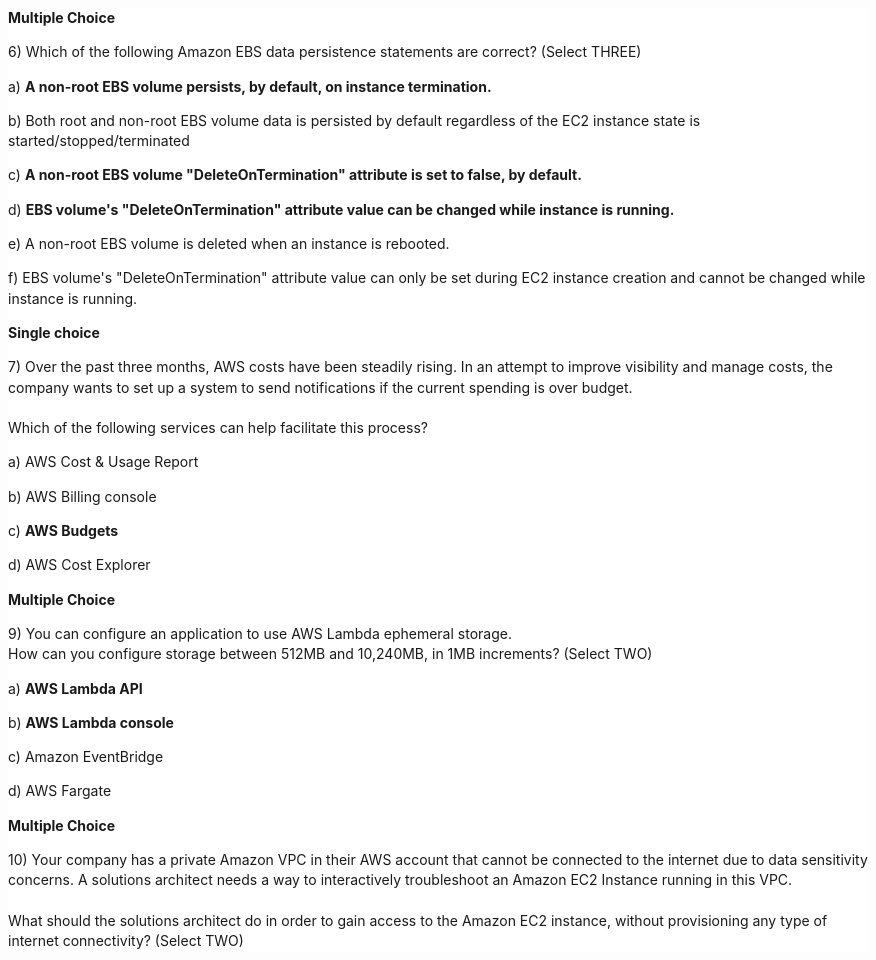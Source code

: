 **Multiple Choice**

6\) Which of the following Amazon EBS data persistence statements are
correct? (Select THREE)

a)  **A non-root EBS volume persists, by default, on instance
    termination.**

b)  Both root and non-root EBS volume data is persisted by default
    regardless of the EC2 instance state is started/stopped/terminated

c)  **A non-root EBS volume \"DeleteOnTermination\" attribute is set to
    false, by default.**

d)  **EBS volume\'s \"DeleteOnTermination\" attribute value can be
    changed while instance is running.**

e)  A non-root EBS volume is deleted when an instance is rebooted.

f)  EBS volume\'s \"DeleteOnTermination\" attribute value can only be
    set during EC2 instance creation and cannot be changed while
    instance is running.

**Single choice**

7\) Over the past three months, AWS costs have been steadily rising. In
an attempt to improve visibility and manage costs, the company wants to
set up a system to send notifications if the current spending is over
budget.\
\
Which of the following services can help facilitate this process?

a)  AWS Cost & Usage Report

b)  AWS Billing console

c)  **AWS Budgets**

d)  AWS Cost Explorer

**Multiple Choice**

9\) You can configure an application to use AWS Lambda ephemeral
storage.\
How can you configure storage between 512MB and 10,240MB, in 1MB
increments? (Select TWO)

a)  **AWS Lambda API**

b)  **AWS Lambda console**

c)  Amazon EventBridge

d)  AWS Fargate

**Multiple Choice**

10\) Your company has a private Amazon VPC in their AWS account that
cannot be connected to the internet due to data sensitivity concerns. A
solutions architect needs a way to interactively troubleshoot an Amazon
EC2 Instance running in this VPC.\
\
What should the solutions architect do in order to gain access to the
Amazon EC2 instance, without provisioning any type of internet
connectivity? (Select TWO)
